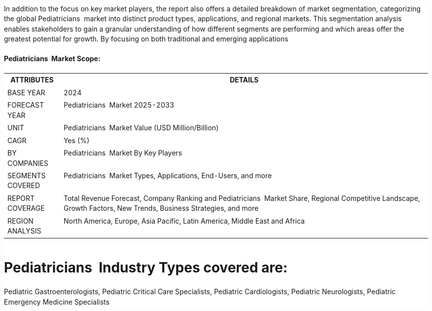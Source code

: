 In addition to the focus on key market players, the report also offers a detailed breakdown of market segmentation, categorizing the global Pediatricians  market into distinct product types, applications, and regional markets. This segmentation analysis enables stakeholders to gain a granular understanding of how different segments are performing and which areas offer the greatest potential for growth. By focusing on both traditional and emerging applications

<h4>Pediatricians  Market Scope:</h4>
<table>
<tr>
<th>ATTRIBUTES</th>
<th>DETAILS</th>
</tr>
<tr>
<td>BASE YEAR</td>
<td>2024</td>
</tr>
<tr>
<td>FORECAST YEAR</td>
<td>Pediatricians  Market 2025-2033</td>
</tr>
<tr>
<td>UNIT</td>
<td>Pediatricians  Market Value (USD Million/Billion)</td>
<tr>
<td>CAGR</td>
<td>Yes (%)</td>
</tr>
</tr>
<tr>
<td>BY COMPANIES</td>
<td>Pediatricians  Market By Key Players</td>
</tr>
<tr>
<td>SEGMENTS COVERED</td>
<td>Pediatricians  Market Types, Applications, End-Users, and more</td>
</tr>
<tr>
<td>REPORT COVERAGE</td>
<td>Total Revenue Forecast, Company Ranking and Pediatricians  Market Share, Regional Competitive Landscape, Growth Factors, New Trends, Business Strategies, and more</td>
</tr>
<tr>
<td>REGION ANALYSIS</td>
<td>North America, Europe, Asia Pacific, Latin America, Middle East and Africa</td>
</tr>
</table>

# <strong>Pediatricians  Industry Types covered are:</strong>

Pediatric Gastroenterologists, Pediatric Critical Care Specialists, Pediatric Cardiologists, Pediatric Neurologists, Pediatric Emergency Medicine Specialists
